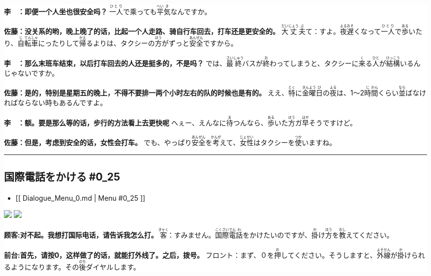 **李　：即便一个人坐也很安全吗？**
<ruby>一人<rp>(</rp><rt>ひとり</rt><rp>)</rp></ruby>で乘っても<ruby>平<rp>(</rp><rt>へい</rt><rp>)</rp></ruby><ruby>気<rp>(</rp><rt>き</rt><rp>)</rp></ruby>なんですか。

**佐藤：没关系的哟，晚上晚了的话，比起一个人走路、骑自行车回去，打车还是更安全的。**
<ruby>大<rp>(</rp><rt>だい</rt><rp>)</rp></ruby><ruby>丈<rp>(</rp><rt>じょう</rt><rp>)</rp></ruby><ruby>夫<rp>(</rp><rt>ぶ</rt><rp>)</rp></ruby>て：すよ。<ruby>夜<rp>(</rp><rt>よる</rt><rp>)</rp></ruby><ruby>遅<rp>(</rp><rt>おそ</rt><rp>)</rp></ruby>くなって<ruby>一人<rp>(</rp><rt>ひとり</rt><rp>)</rp></ruby>で<ruby>歩<rp>(</rp><rt>ある</rt><rp>)</rp></ruby>いたり、<ruby>自<rp>(</rp><rt>じ</rt><rp>)</rp></ruby><ruby>転<rp>(</rp><rt>てん</rt><rp>)</rp></ruby><ruby>車<rp>(</rp><rt>しゃ</rt><rp>)</rp></ruby>にったりして<ruby>帰<rp>(</rp><rt>かえ</rt><rp>)</rp></ruby>るよりは、タクシーの<ruby>方<rp>(</rp><rt>ほう</rt><rp>)</rp></ruby>がずっと<ruby>安<rp>(</rp><rt>あん</rt><rp>)</rp></ruby><ruby>全<rp>(</rp><rt>ぜん</rt><rp>)</rp></ruby>ですから。

**李　：那么末班车结束，以后打车回去的人还是挺多的，不是吗？**
では、<ruby>最<rp>(</rp><rt>さい</rt><rp>)</rp></ruby><ruby>終<rp>(</rp><rt>しゅう</rt><rp>)</rp></ruby>バスが<ruby>終<rp>(</rp><rt>お</rt><rp>)</rp></ruby>わってしまうと、タクシーに<ruby>来<rp>(</rp><rt>く</rt><rp>)</rp></ruby>る<ruby>人<rp>(</rp><rt>ひと</rt><rp>)</rp></ruby>が<ruby>結<rp>(</rp><rt>けっ</rt><rp>)</rp></ruby><ruby>構<rp>(</rp><rt>こう</rt><rp>)</rp></ruby>いるんじゃないですか。

**佐藤：是的，特别是星期五的晚上，不得不要排一两个小时左右的队的时候也是有的。**
ええ、<ruby>特<rp>(</rp><rt>とく</rt><rp>)</rp></ruby>に<ruby>金<rp>(</rp><rt>きん</rt><rp>)</rp></ruby><ruby>曜<rp>(</rp><rt>よう</rt><rp>)</rp></ruby><ruby>日<rp>(</rp><rt>び</rt><rp>)</rp></ruby>の<ruby>夜<rp>(</rp><rt>よる</rt><rp>)</rp></ruby>は、1～2<ruby>時<rp>(</rp><rt>じ</rt><rp>)</rp></ruby><ruby>間<rp>(</rp><rt>かん</rt><rp>)</rp></ruby>くらい<ruby>並<rp>(</rp><rt>なら</rt><rp>)</rp></ruby>ばなければならない時もあるんですよ。

**李　：额。要是那么等的话，步行的方法看上去更快呢**
ヘぇー、えんなに<ruby>待<rp>(</rp><rt>ま</rt><rp>)</rp></ruby>つんなら、<ruby>歩<rp>(</rp><rt>ある</rt><rp>)</rp></ruby>いた<ruby>方<rp>(</rp><rt>ほう</rt><rp>)</rp></ruby>ガ<ruby>早<rp>(</rp><rt>はや</rt><rp>)</rp></ruby>そうですけど。

**佐藤：但是，考虑到安全的话，女性会打车。**
でも、やっぱり<ruby>安<rp>(</rp><rt>あん</rt><rp>)</rp></ruby><ruby>全<rp>(</rp><rt>ぜん</rt><rp>)</rp></ruby>を<ruby>考<rp>(</rp><rt>かんが</rt><rp>)</rp></ruby>えて、<ruby>女<rp>(</rp><rt>じょ</rt><rp>)</rp></ruby><ruby>性<rp>(</rp><rt>せい</rt><rp>)</rp></ruby>はタクシーを<ruby>使<rp>(</rp><rt>つか</rt><rp>)</rp></ruby>いますね。

---
## 国際電話をかける #0_25
* [[ Dialogue_Menu_0.md | Menu #0_25 ]]

![](src/denwa_1.JPG)
![](src/denwa_2.JPG)

**顾客:对不起。我想打国际电话，请告诉我怎么打。**
<ruby>客<rp>(</rp><rt>きゃく</rt><rp>)</rp></ruby>：すみません。<ruby>国<rp>(</rp><rt>こく</rt><rp>)</rp></ruby><ruby>際<rp>(</rp><rt>さい</rt><rp>)</rp></ruby><ruby>電<rp>(</rp><rt>でん</rt><rp>)</rp></ruby><ruby>話<rp>(</rp><rt>わ</rt><rp>)</rp></ruby>をかけたいのですが、<ruby>掛<rp>(</rp><rt>か</rt><rp>)</rp></ruby>け<ruby>方<rp>(</rp><rt>ほう</rt><rp>)</rp></ruby>を<ruby>教<rp>(</rp><rt>おし</rt><rp>)</rp></ruby>えてください。

**前台:首先，请按0，这样做了的话，就能打外线了。之后，拨号。**
フロント：まず、０を<ruby>押<rp>(</rp><rt>お</rt><rp>)</rp></ruby>してください。そうしますと、<ruby>外<rp>(</rp><rt>よそ</rt><rp>)</rp></ruby><ruby>線<rp>(</rp><rt>せん</rt><rp>)</rp></ruby>が<ruby>掛<rp>(</rp><rt>か</rt><rp>)</rp></ruby>けられるようになります。その<ruby>後<rp>(</rp><rt>のち</rt><rp>)</rp></ruby>ダイヤルします。
